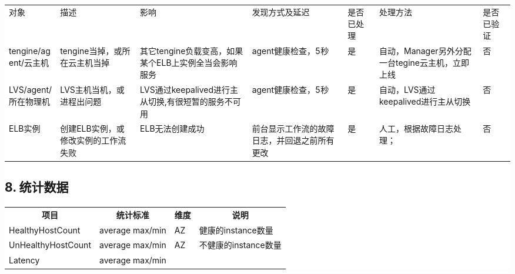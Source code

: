 <table>
	<tr>
		<td>对象</td>
		<td>描述</td>
		<td>影响</td>
		<td>发现方式及延迟</td>
		<td>是否已处理</td>
		<td>处理方法</td>
		<td>是否已验证</td>
	</tr>
	<tr>
		<td>tengine/agent/云主机</td>
		<td>tengine当掉，或所在云主机当掉</td>
		<td>其它tengine负载变高，如果某个ELB上实例全当会影响服务</td>
		<td>agent健康检查，5秒</td>
		<td>是</td>
		<td>自动，Manager另外分配一台tegine云主机，立即上线</td>
		<td>否</td>
	</tr>
	<tr>
		<td>LVS/agent/所在物理机</td>
		<td>LVS主机当机，或进程出问题</td>
		<td>LVS通过keepalived进行主从切换,有很短暂的服务不可用</td>
		<td>agent健康检查，5秒</td>
		<td>是</td>
		<td>自动，LVS通过keepalived进行主从切换</td>
		<td>否</td>
	</tr>	
	<tr>
		<td>ELB实例</td>
		<td>创建ELB实例，或修改实例的工作流失败</td>
		<td>ELB无法创建成功</td>
		<td>前台显示工作流的故障日志，并回退之前所有更改</td>
		<td>是</td>
		<td>人工，根据故障日志处理；</td>
		<td>否</td>
	</tr>						
</table>

## 8. 统计数据

<table>
	<tr>
		<th>项目</th>
		<th>统计标准</th>
		<th>维度</th>
		<th>说明</th>
	</tr>
	<tr>
		<td>HealthyHostCount</td>
		<td>average  max/min</td>
		<td>AZ</td>
		<td>健康的instance数量</td>
	</tr>	
	<tr>
		<td>UnHealthyHostCount</td>
		<td>average max/min</td>
		<td>AZ</td>
		<td>不健康的instance数量</td>
	</tr>	
	<tr>
		<td>Latency</td>
		<td>average max/min</td>